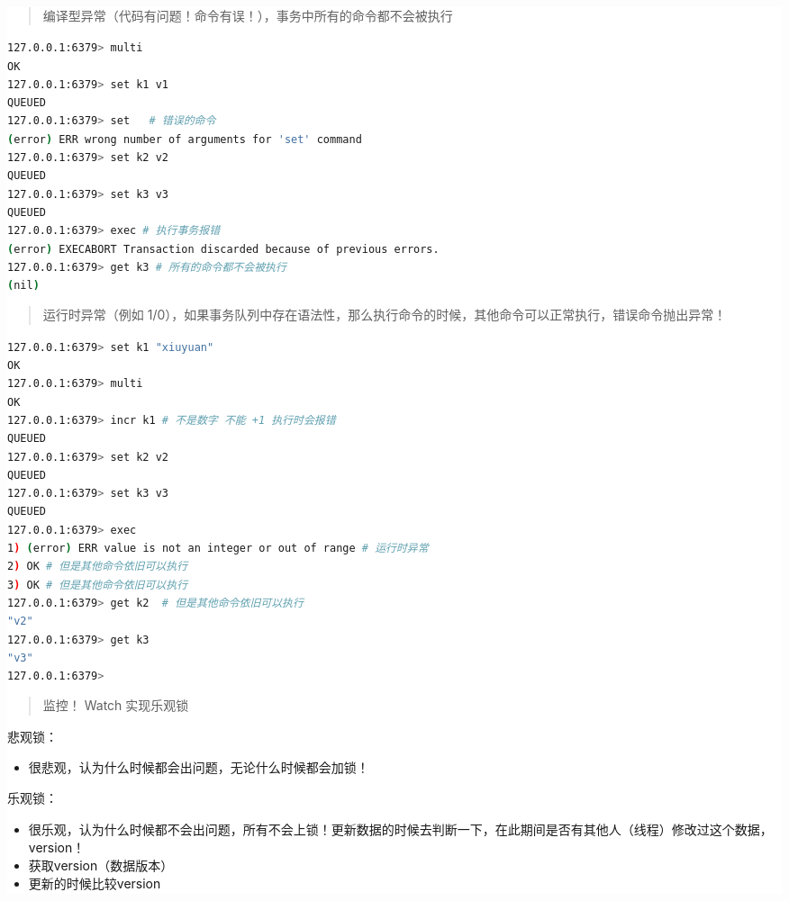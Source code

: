 > 编译型异常（代码有问题！命令有误！），事务中所有的命令都不会被执行

```bash
127.0.0.1:6379> multi
OK
127.0.0.1:6379> set k1 v1
QUEUED
127.0.0.1:6379> set   # 错误的命令
(error) ERR wrong number of arguments for 'set' command 
127.0.0.1:6379> set k2 v2
QUEUED
127.0.0.1:6379> set k3 v3
QUEUED
127.0.0.1:6379> exec # 执行事务报错
(error) EXECABORT Transaction discarded because of previous errors. 
127.0.0.1:6379> get k3 # 所有的命令都不会被执行
(nil)
```

>运行时异常（例如 1/0），如果事务队列中存在语法性，那么执行命令的时候，其他命令可以正常执行，错误命令抛出异常！

```bash
127.0.0.1:6379> set k1 "xiuyuan" 
OK
127.0.0.1:6379> multi
OK
127.0.0.1:6379> incr k1 # 不是数字 不能 +1 执行时会报错
QUEUED
127.0.0.1:6379> set k2 v2
QUEUED
127.0.0.1:6379> set k3 v3
QUEUED
127.0.0.1:6379> exec
1) (error) ERR value is not an integer or out of range # 运行时异常
2) OK # 但是其他命令依旧可以执行 
3) OK # 但是其他命令依旧可以执行 
127.0.0.1:6379> get k2  # 但是其他命令依旧可以执行 
"v2"
127.0.0.1:6379> get k3 
"v3"
127.0.0.1:6379> 

```

> 监控！ Watch 实现乐观锁

悲观锁：

- 很悲观，认为什么时候都会出问题，无论什么时候都会加锁！

乐观锁：

- 很乐观，认为什么时候都不会出问题，所有不会上锁！更新数据的时候去判断一下，在此期间是否有其他人（线程）修改过这个数据，version！
- 获取version（数据版本）
- 更新的时候比较version
